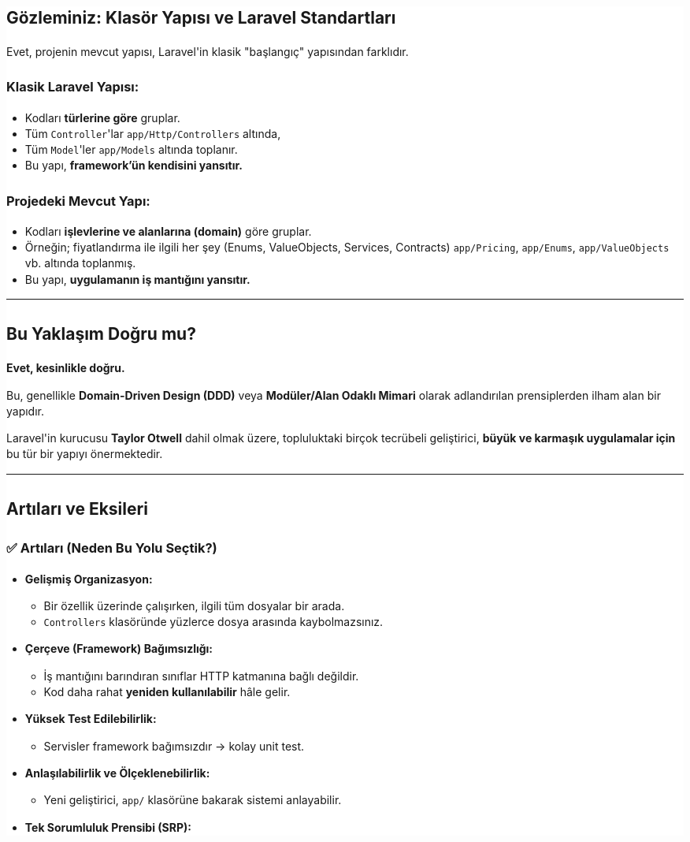 ## Gözleminiz: Klasör Yapısı ve Laravel Standartları

Evet, projenin mevcut yapısı, Laravel'in klasik "başlangıç" yapısından farklıdır.

### Klasik Laravel Yapısı:

- Kodları **türlerine göre** gruplar.
- Tüm `Controller`'lar `app/Http/Controllers` altında,
- Tüm `Model`'ler `app/Models` altında toplanır.
- Bu yapı, **framework’ün kendisini yansıtır.**

### Projedeki Mevcut Yapı:

- Kodları **işlevlerine ve alanlarına (domain)** göre gruplar.
- Örneğin; fiyatlandırma ile ilgili her şey (Enums, ValueObjects, Services, Contracts) `app/Pricing`, `app/Enums`, `app/ValueObjects` vb. altında toplanmış.
- Bu yapı, **uygulamanın iş mantığını yansıtır.**

---

## Bu Yaklaşım Doğru mu?

**Evet, kesinlikle doğru.**

Bu, genellikle **Domain-Driven Design (DDD)** veya **Modüler/Alan Odaklı Mimari** olarak adlandırılan prensiplerden ilham alan bir yapıdır.

Laravel'in kurucusu **Taylor Otwell** dahil olmak üzere, topluluktaki birçok tecrübeli geliştirici, **büyük ve karmaşık uygulamalar için** bu tür bir yapıyı önermektedir.

---

## Artıları ve Eksileri

### ✅ Artıları (Neden Bu Yolu Seçtik?)

- **Gelişmiş Organizasyon:**

  - Bir özellik üzerinde çalışırken, ilgili tüm dosyalar bir arada.
  - `Controllers` klasöründe yüzlerce dosya arasında kaybolmazsınız.

- **Çerçeve (Framework) Bağımsızlığı:**

  - İş mantığını barındıran sınıflar HTTP katmanına bağlı değildir.
  - Kod daha rahat **yeniden kullanılabilir** hâle gelir.

- **Yüksek Test Edilebilirlik:**

  - Servisler framework bağımsızdır → kolay unit test.

- **Anlaşılabilirlik ve Ölçeklenebilirlik:**

  - Yeni geliştirici, `app/` klasörüne bakarak sistemi anlayabilir.

- **Tek Sorumluluk Prensibi (SRP):**
